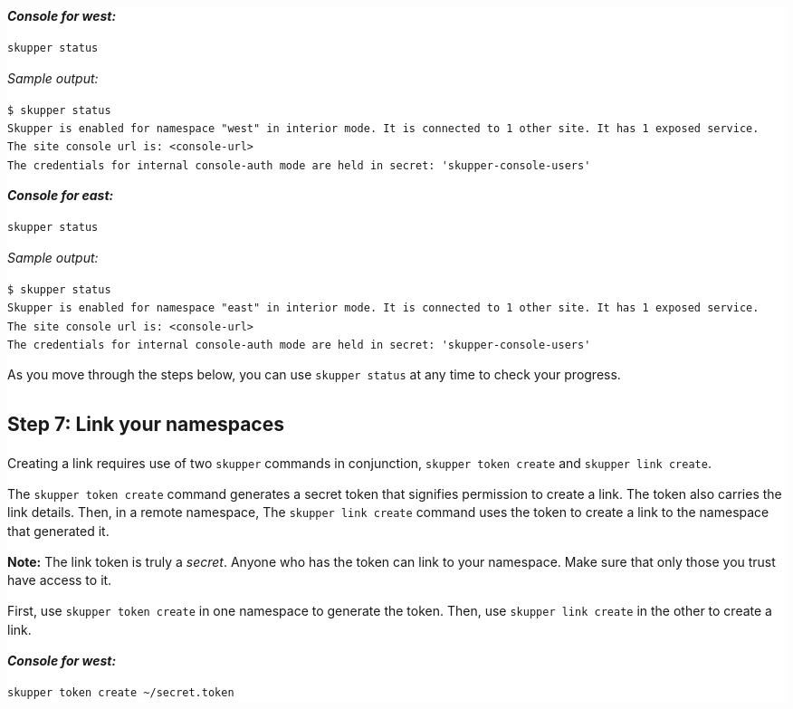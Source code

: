_**Console for west:**_

~~~ shell
skupper status
~~~

_Sample output:_

~~~ console
$ skupper status
Skupper is enabled for namespace "west" in interior mode. It is connected to 1 other site. It has 1 exposed service.
The site console url is: <console-url>
The credentials for internal console-auth mode are held in secret: 'skupper-console-users'
~~~

_**Console for east:**_

~~~ shell
skupper status
~~~

_Sample output:_

~~~ console
$ skupper status
Skupper is enabled for namespace "east" in interior mode. It is connected to 1 other site. It has 1 exposed service.
The site console url is: <console-url>
The credentials for internal console-auth mode are held in secret: 'skupper-console-users'
~~~

As you move through the steps below, you can use `skupper status` at
any time to check your progress.

## Step 7: Link your namespaces

Creating a link requires use of two `skupper` commands in
conjunction, `skupper token create` and `skupper link create`.

The `skupper token create` command generates a secret token that
signifies permission to create a link.  The token also carries the
link details.  Then, in a remote namespace, The `skupper link
create` command uses the token to create a link to the namespace
that generated it.

**Note:** The link token is truly a *secret*.  Anyone who has the
token can link to your namespace.  Make sure that only those you
trust have access to it.

First, use `skupper token create` in one namespace to generate the
token.  Then, use `skupper link create` in the other to create a
link.

_**Console for west:**_

~~~ shell
skupper token create ~/secret.token
~~~
